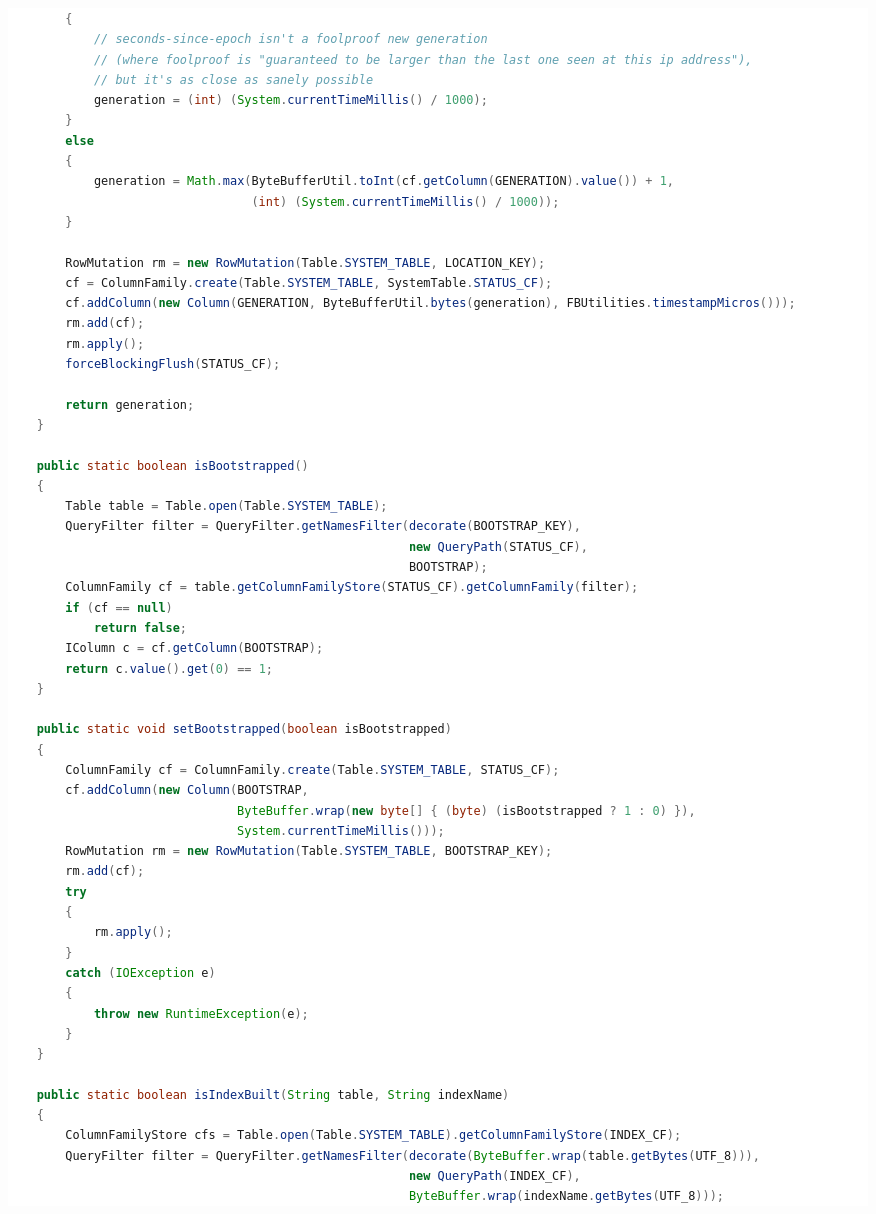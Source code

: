 ```java
        {
            // seconds-since-epoch isn't a foolproof new generation
            // (where foolproof is "guaranteed to be larger than the last one seen at this ip address"),
            // but it's as close as sanely possible
            generation = (int) (System.currentTimeMillis() / 1000);
        }
        else
        {
            generation = Math.max(ByteBufferUtil.toInt(cf.getColumn(GENERATION).value()) + 1,
                                  (int) (System.currentTimeMillis() / 1000));
        }

        RowMutation rm = new RowMutation(Table.SYSTEM_TABLE, LOCATION_KEY);
        cf = ColumnFamily.create(Table.SYSTEM_TABLE, SystemTable.STATUS_CF);
        cf.addColumn(new Column(GENERATION, ByteBufferUtil.bytes(generation), FBUtilities.timestampMicros()));
        rm.add(cf);
        rm.apply();
        forceBlockingFlush(STATUS_CF);

        return generation;
    }
    
    public static boolean isBootstrapped()
    {
        Table table = Table.open(Table.SYSTEM_TABLE);
        QueryFilter filter = QueryFilter.getNamesFilter(decorate(BOOTSTRAP_KEY),
                                                        new QueryPath(STATUS_CF),
                                                        BOOTSTRAP);
        ColumnFamily cf = table.getColumnFamilyStore(STATUS_CF).getColumnFamily(filter);
        if (cf == null)
            return false;
        IColumn c = cf.getColumn(BOOTSTRAP);
        return c.value().get(0) == 1;
    }

    public static void setBootstrapped(boolean isBootstrapped)
    {
        ColumnFamily cf = ColumnFamily.create(Table.SYSTEM_TABLE, STATUS_CF);
        cf.addColumn(new Column(BOOTSTRAP, 
                                ByteBuffer.wrap(new byte[] { (byte) (isBootstrapped ? 1 : 0) }), 
                                System.currentTimeMillis()));
        RowMutation rm = new RowMutation(Table.SYSTEM_TABLE, BOOTSTRAP_KEY);
        rm.add(cf);
        try
        {
            rm.apply();
        }
        catch (IOException e)
        {
            throw new RuntimeException(e);
        }
    }

    public static boolean isIndexBuilt(String table, String indexName)
    {
        ColumnFamilyStore cfs = Table.open(Table.SYSTEM_TABLE).getColumnFamilyStore(INDEX_CF);
        QueryFilter filter = QueryFilter.getNamesFilter(decorate(ByteBuffer.wrap(table.getBytes(UTF_8))),
                                                        new QueryPath(INDEX_CF),
                                                        ByteBuffer.wrap(indexName.getBytes(UTF_8)));
```
